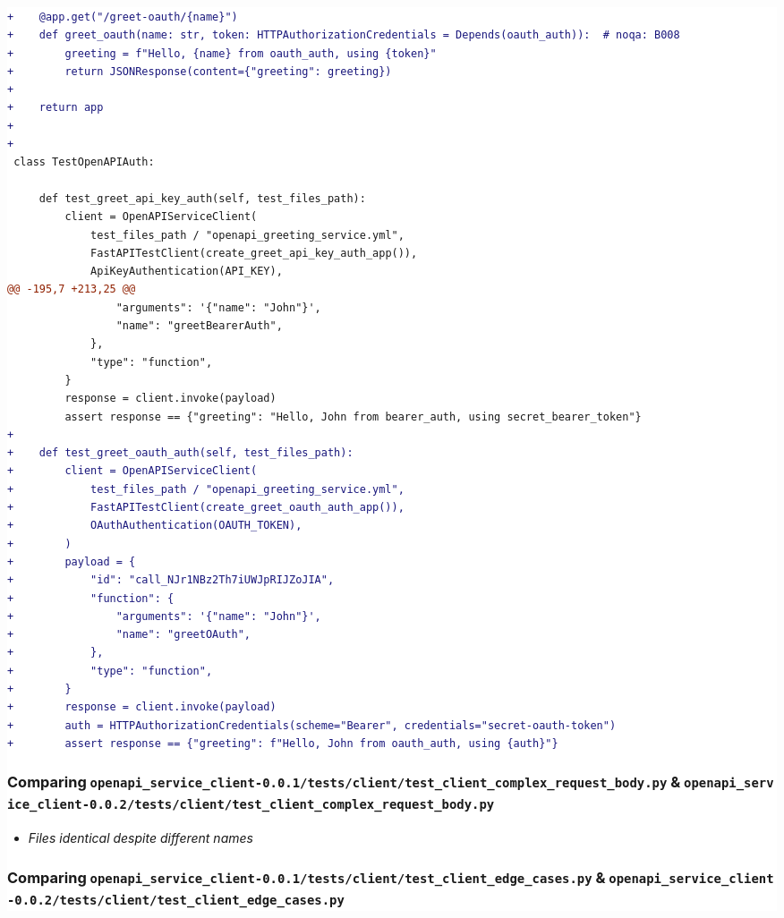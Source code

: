 ```diff
+    @app.get("/greet-oauth/{name}")
+    def greet_oauth(name: str, token: HTTPAuthorizationCredentials = Depends(oauth_auth)):  # noqa: B008
+        greeting = f"Hello, {name} from oauth_auth, using {token}"
+        return JSONResponse(content={"greeting": greeting})
+
+    return app
+
+
 class TestOpenAPIAuth:
 
     def test_greet_api_key_auth(self, test_files_path):
         client = OpenAPIServiceClient(
             test_files_path / "openapi_greeting_service.yml",
             FastAPITestClient(create_greet_api_key_auth_app()),
             ApiKeyAuthentication(API_KEY),
@@ -195,7 +213,25 @@
                 "arguments": '{"name": "John"}',
                 "name": "greetBearerAuth",
             },
             "type": "function",
         }
         response = client.invoke(payload)
         assert response == {"greeting": "Hello, John from bearer_auth, using secret_bearer_token"}
+
+    def test_greet_oauth_auth(self, test_files_path):
+        client = OpenAPIServiceClient(
+            test_files_path / "openapi_greeting_service.yml",
+            FastAPITestClient(create_greet_oauth_auth_app()),
+            OAuthAuthentication(OAUTH_TOKEN),
+        )
+        payload = {
+            "id": "call_NJr1NBz2Th7iUWJpRIJZoJIA",
+            "function": {
+                "arguments": '{"name": "John"}',
+                "name": "greetOAuth",
+            },
+            "type": "function",
+        }
+        response = client.invoke(payload)
+        auth = HTTPAuthorizationCredentials(scheme="Bearer", credentials="secret-oauth-token")
+        assert response == {"greeting": f"Hello, John from oauth_auth, using {auth}"}
```

### Comparing `openapi_service_client-0.0.1/tests/client/test_client_complex_request_body.py` & `openapi_service_client-0.0.2/tests/client/test_client_complex_request_body.py`

 * *Files identical despite different names*

### Comparing `openapi_service_client-0.0.1/tests/client/test_client_edge_cases.py` & `openapi_service_client-0.0.2/tests/client/test_client_edge_cases.py`
